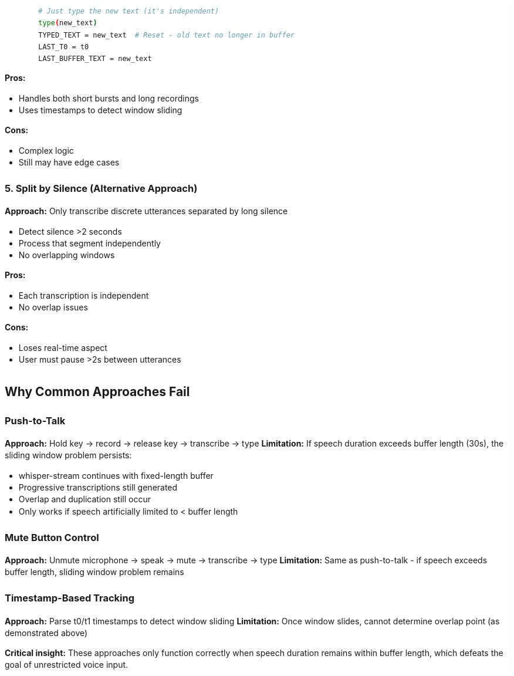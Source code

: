 ```bash
        # Just type the new text (it's independent)
        type(new_text)
        TYPED_TEXT = new_text  # Reset - old text no longer in buffer
        LAST_T0 = t0
        LAST_BUFFER_TEXT = new_text
```

**Pros:**
- Handles both short bursts and long recordings
- Uses timestamps to detect window sliding

**Cons:**
- Complex logic
- Still may have edge cases

### 5. Split by Silence (Alternative Approach)

**Approach:** Only transcribe discrete utterances separated by long silence
- Detect silence >2 seconds
- Process that segment independently
- No overlapping windows

**Pros:**
- Each transcription is independent
- No overlap issues

**Cons:**
- Loses real-time aspect
- User must pause >2s between utterances

## Why Common Approaches Fail

### Push-to-Talk
**Approach:** Hold key → record → release key → transcribe → type
**Limitation:** If speech duration exceeds buffer length (30s), the sliding window problem persists:
- whisper-stream continues with fixed-length buffer
- Progressive transcriptions still generated
- Overlap and duplication still occur
- Only works if speech artificially limited to < buffer length

### Mute Button Control
**Approach:** Unmute microphone → speak → mute → transcribe → type
**Limitation:** Same as push-to-talk - if speech exceeds buffer length, sliding window problem remains

### Timestamp-Based Tracking
**Approach:** Parse t0/t1 timestamps to detect window sliding
**Limitation:** Once window slides, cannot determine overlap point (as demonstrated above)

**Critical insight:** These approaches only function correctly when speech duration remains within buffer length, which defeats the goal of unrestricted voice input.
